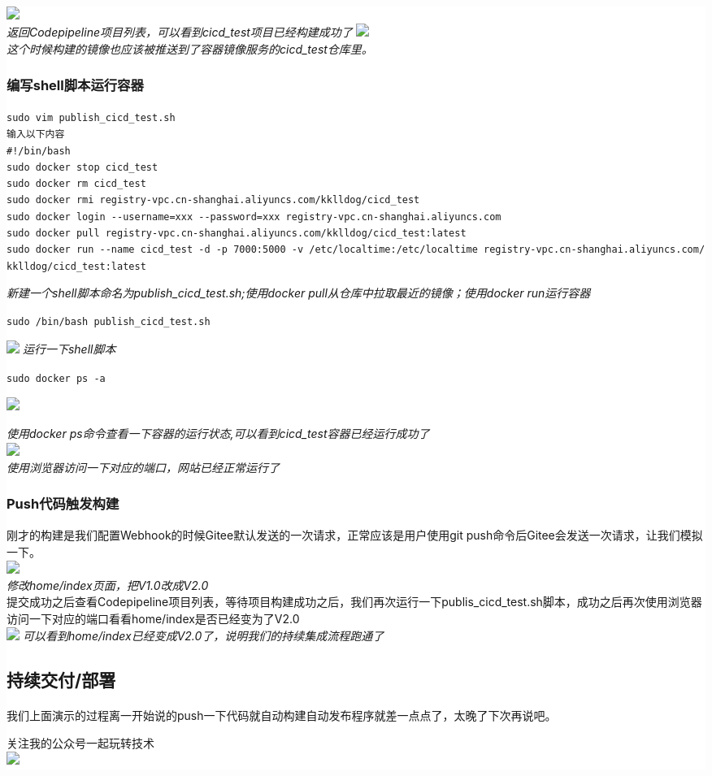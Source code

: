 ![](https://www.cnblogs.com/images/cnblogs_com/kklldog/1401672/o_TIM%e6%88%aa%e5%9b%be20190805113331.jpg)   
*返回Codepipeline项目列表，可以看到cicd_test项目已经构建成功了*
![](https://www.cnblogs.com/images/cnblogs_com/kklldog/1401672/o_TIM%e6%88%aa%e5%9b%be20190805113403.jpg)   
*这个时候构建的镜像也应该被推送到了容器镜像服务的cicd_test仓库里。*   
### 编写shell脚本运行容器   
```
sudo vim publish_cicd_test.sh
输入以下内容
#!/bin/bash
sudo docker stop cicd_test
sudo docker rm cicd_test
sudo docker rmi registry-vpc.cn-shanghai.aliyuncs.com/kklldog/cicd_test
sudo docker login --username=xxx --password=xxx registry-vpc.cn-shanghai.aliyuncs.com
sudo docker pull registry-vpc.cn-shanghai.aliyuncs.com/kklldog/cicd_test:latest
sudo docker run --name cicd_test -d -p 7000:5000 -v /etc/localtime:/etc/localtime registry-vpc.cn-shanghai.aliyuncs.com/kklldog/cicd_test:latest
```   
*新建一个shell脚本命名为publish_cicd_test.sh;使用docker pull从仓库中拉取最近的镜像；使用docker run运行容器*   
```
sudo /bin/bash publish_cicd_test.sh
```   
![](https://www.cnblogs.com/images/cnblogs_com/kklldog/1401672/o_TIM%e6%88%aa%e5%9b%be20190805154305.jpg) 
*运行一下shell脚本*   
```
sudo docker ps -a
```    
![](https://images.cnblogs.com/cnblogs_com/kklldog/1401672/o_TIM%E6%88%AA%E5%9B%BE20190805163151.jpg) 

*使用docker ps命令查看一下容器的运行状态,可以看到cicd_test容器已经运行成功了*   
![](https://www.cnblogs.com/images/cnblogs_com/kklldog/1401672/o_TIM%e6%88%aa%e5%9b%be20190805155639.jpg)   
*使用浏览器访问一下对应的端口，网站已经正常运行了*
### Push代码触发构建   
刚才的构建是我们配置Webhook的时候Gitee默认发送的一次请求，正常应该是用户使用git push命令后Gitee会发送一次请求，让我们模拟一下。   
![](https://www.cnblogs.com/images/cnblogs_com/kklldog/1401672/o_TIM%e6%88%aa%e5%9b%be20190805160151.jpg)   
*修改home/index页面，把V1.0改成V2.0*    
提交成功之后查看Codepipeline项目列表，等待项目构建成功之后，我们再次运行一下publis_cicd_test.sh脚本，成功之后再次使用浏览器访问一下对应的端口看看home/index是否已经变为了V2.0   
![](https://www.cnblogs.com/images/cnblogs_com/kklldog/1401672/o_TIM%e6%88%aa%e5%9b%be20190805160417.jpg)
*可以看到home/index已经变成V2.0了，说明我们的持续集成流程跑通了*   

## 持续交付/部署   
我们上面演示的过程离一开始说的push一下代码就自动构建自动发布程序就差一点点了，太晚了下次再说吧。

    
关注我的公众号一起玩转技术   
![](https://s1.ax1x.com/2020/06/29/NfQjds.jpg)